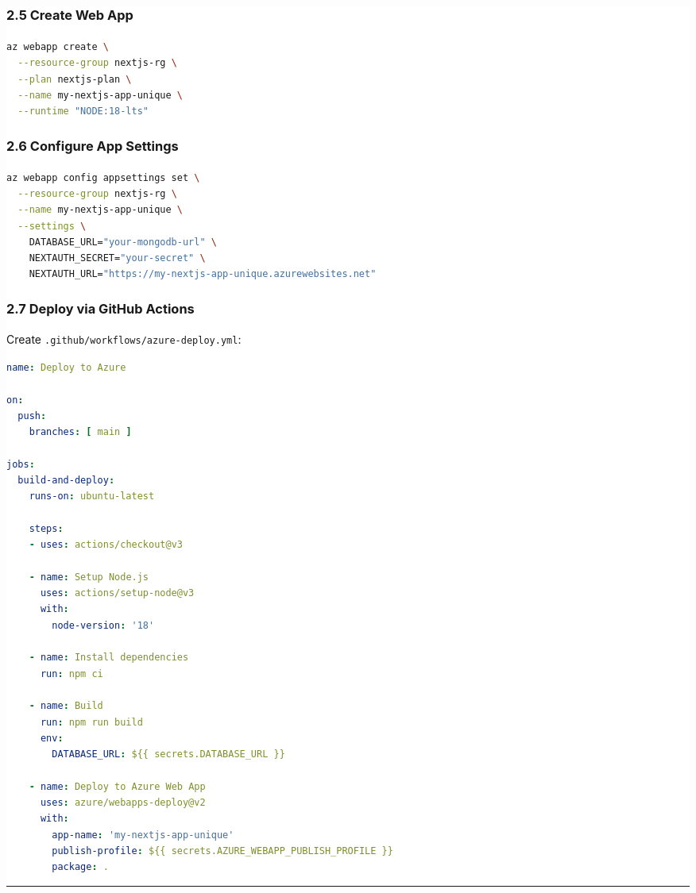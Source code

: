 ### 2.5 Create Web App

```bash
az webapp create \
  --resource-group nextjs-rg \
  --plan nextjs-plan \
  --name my-nextjs-app-unique \
  --runtime "NODE:18-lts"
```

### 2.6 Configure App Settings

```bash
az webapp config appsettings set \
  --resource-group nextjs-rg \
  --name my-nextjs-app-unique \
  --settings \
    DATABASE_URL="your-mongodb-url" \
    NEXTAUTH_SECRET="your-secret" \
    NEXTAUTH_URL="https://my-nextjs-app-unique.azurewebsites.net"
```

### 2.7 Deploy via GitHub Actions

Create `.github/workflows/azure-deploy.yml`:

```yaml
name: Deploy to Azure

on:
  push:
    branches: [ main ]

jobs:
  build-and-deploy:
    runs-on: ubuntu-latest
    
    steps:
    - uses: actions/checkout@v3
    
    - name: Setup Node.js
      uses: actions/setup-node@v3
      with:
        node-version: '18'
        
    - name: Install dependencies
      run: npm ci
      
    - name: Build
      run: npm run build
      env:
        DATABASE_URL: ${{ secrets.DATABASE_URL }}
        
    - name: Deploy to Azure Web App
      uses: azure/webapps-deploy@v2
      with:
        app-name: 'my-nextjs-app-unique'
        publish-profile: ${{ secrets.AZURE_WEBAPP_PUBLISH_PROFILE }}
        package: .
```

---